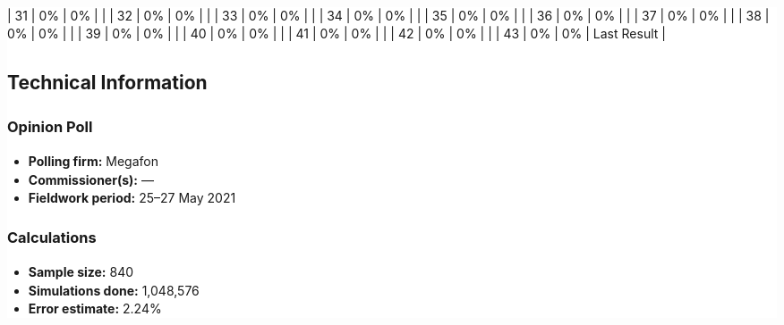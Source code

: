 | 31 | 0% | 0% |  |
| 32 | 0% | 0% |  |
| 33 | 0% | 0% |  |
| 34 | 0% | 0% |  |
| 35 | 0% | 0% |  |
| 36 | 0% | 0% |  |
| 37 | 0% | 0% |  |
| 38 | 0% | 0% |  |
| 39 | 0% | 0% |  |
| 40 | 0% | 0% |  |
| 41 | 0% | 0% |  |
| 42 | 0% | 0% |  |
| 43 | 0% | 0% | Last Result |


## Technical Information

### Opinion Poll

+ **Polling firm:** Megafon
+ **Commissioner(s):** —
+ **Fieldwork period:** 25–27 May 2021

### Calculations

+ **Sample size:** 840
+ **Simulations done:** 1,048,576
+ **Error estimate:** 2.24%

